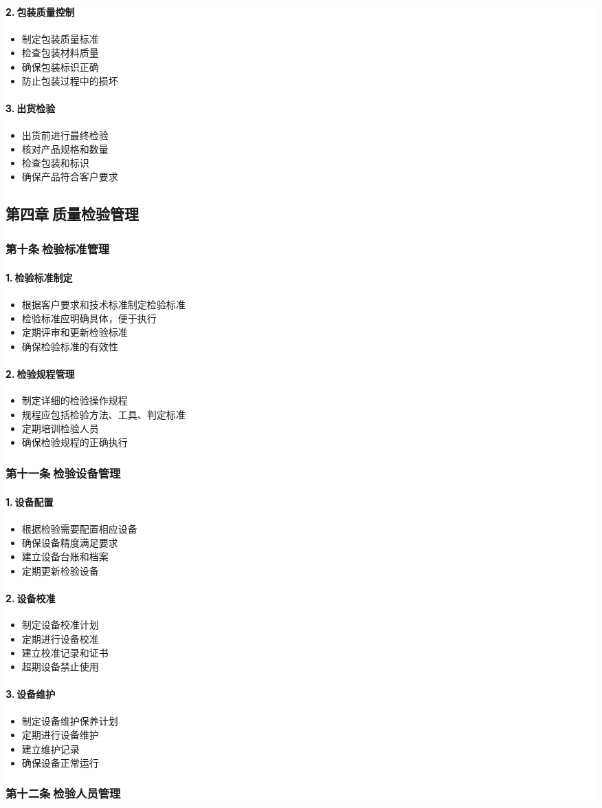 #### 2. 包装质量控制
- 制定包装质量标准
- 检查包装材料质量
- 确保包装标识正确
- 防止包装过程中的损坏

#### 3. 出货检验
- 出货前进行最终检验
- 核对产品规格和数量
- 检查包装和标识
- 确保产品符合客户要求

## 第四章 质量检验管理

### 第十条 检验标准管理

#### 1. 检验标准制定
- 根据客户要求和技术标准制定检验标准
- 检验标准应明确具体，便于执行
- 定期评审和更新检验标准
- 确保检验标准的有效性

#### 2. 检验规程管理
- 制定详细的检验操作规程
- 规程应包括检验方法、工具、判定标准
- 定期培训检验人员
- 确保检验规程的正确执行

### 第十一条 检验设备管理

#### 1. 设备配置
- 根据检验需要配置相应设备
- 确保设备精度满足要求
- 建立设备台账和档案
- 定期更新检验设备

#### 2. 设备校准
- 制定设备校准计划
- 定期进行设备校准
- 建立校准记录和证书
- 超期设备禁止使用

#### 3. 设备维护
- 制定设备维护保养计划
- 定期进行设备维护
- 建立维护记录
- 确保设备正常运行

### 第十二条 检验人员管理
